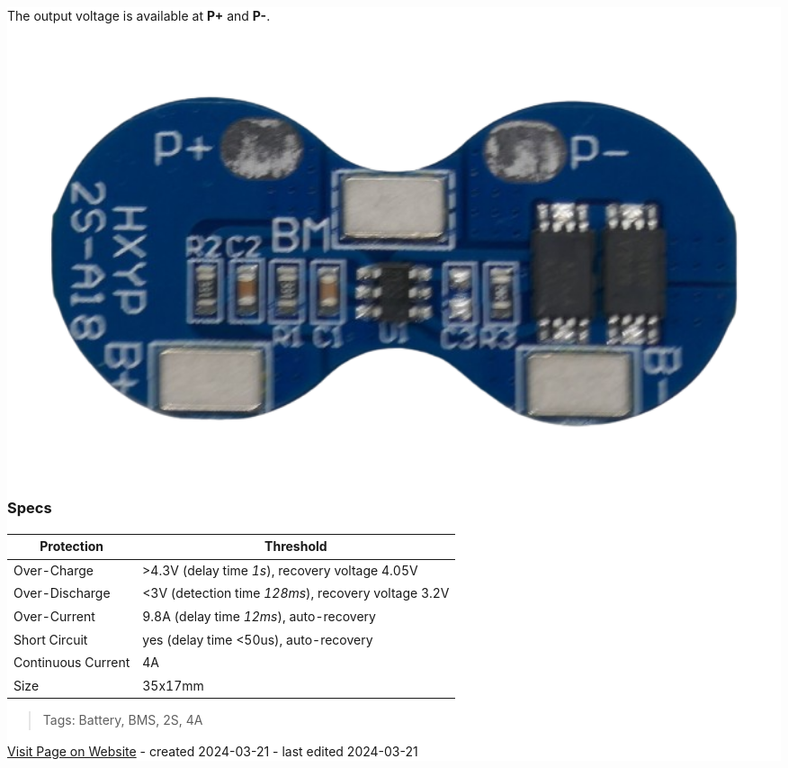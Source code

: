 
The output voltage is available at **P+** and **P-**.

<img src="images/bms_2s_4a_top_t.png" width="100%" height="100%" />


### Specs

| Protection | Threshold | 
| --- | --- | 
| Over-Charge | >4.3V (delay time *1s*), recovery voltage 4.05V |
| Over-Discharge | <3V (detection time *128ms*), recovery voltage 3.2V |
| Over-Current | 9.8A (delay time *12ms*), auto-recovery | 
| Short Circuit | yes (delay time <50us), auto-recovery | 
| Continuous Current | 4A |
| Size | 35x17mm |




> Tags: Battery, BMS, 2S, 4A

[Visit Page on Website](https://done.land/components/power/bms/2s/4a?133747031821241432) - created 2024-03-21 - last edited 2024-03-21
